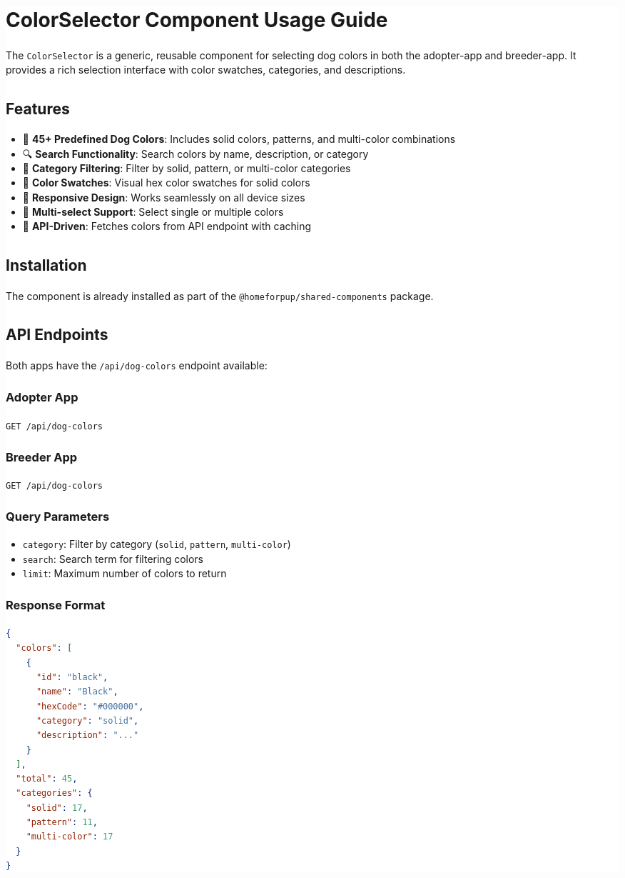 # ColorSelector Component Usage Guide

The `ColorSelector` is a generic, reusable component for selecting dog colors in both the adopter-app and breeder-app. It provides a rich selection interface with color swatches, categories, and descriptions.

## Features

- 🎨 **45+ Predefined Dog Colors**: Includes solid colors, patterns, and multi-color combinations
- 🔍 **Search Functionality**: Search colors by name, description, or category
- 🎯 **Category Filtering**: Filter by solid, pattern, or multi-color categories
- 🌈 **Color Swatches**: Visual hex color swatches for solid colors
- 📱 **Responsive Design**: Works seamlessly on all device sizes
- 🔄 **Multi-select Support**: Select single or multiple colors
- 🚀 **API-Driven**: Fetches colors from API endpoint with caching

## Installation

The component is already installed as part of the `@homeforpup/shared-components` package.

## API Endpoints

Both apps have the `/api/dog-colors` endpoint available:

### Adopter App
```
GET /api/dog-colors
```

### Breeder App
```
GET /api/dog-colors
```

### Query Parameters
- `category`: Filter by category (`solid`, `pattern`, `multi-color`)
- `search`: Search term for filtering colors
- `limit`: Maximum number of colors to return

### Response Format
```json
{
  "colors": [
    {
      "id": "black",
      "name": "Black",
      "hexCode": "#000000",
      "category": "solid",
      "description": "..."
    }
  ],
  "total": 45,
  "categories": {
    "solid": 17,
    "pattern": 11,
    "multi-color": 17
  }
}
```
